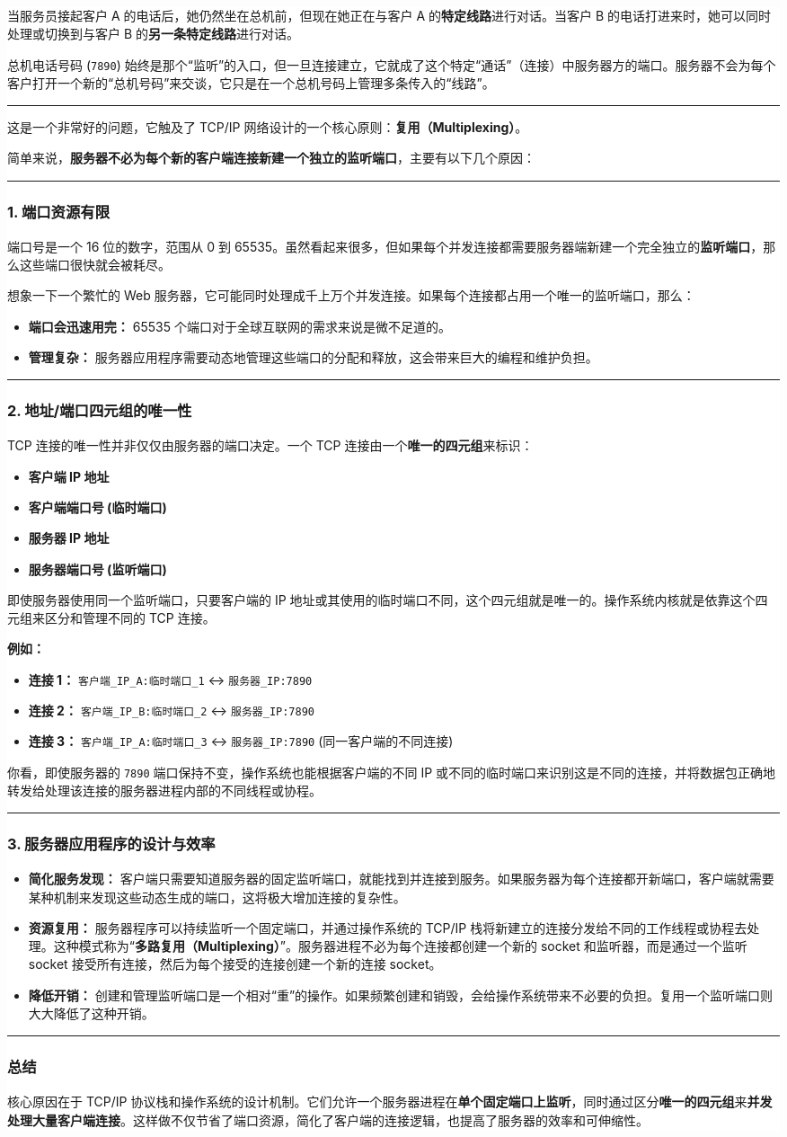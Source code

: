 
当服务员接起客户 A 的电话后，她仍然坐在总机前，但现在她正在与客户 A 的**特定线路**进行对话。当客户 B 的电话打进来时，她可以同时处理或切换到与客户 B 的**另一条特定线路**进行对话。

总机电话号码 (`7890`) 始终是那个“监听”的入口，但一旦连接建立，它就成了这个特定“通话”（连接）中服务器方的端口。服务器不会为每个客户打开一个新的“总机号码”来交谈，它只是在一个总机号码上管理多条传入的“线路”。

---

这是一个非常好的问题，它触及了 TCP/IP 网络设计的一个核心原则：**复用（Multiplexing）**。

简单来说，**服务器不必为每个新的客户端连接新建一个独立的监听端口**，主要有以下几个原因：

---

### 1. 端口资源有限

端口号是一个 16 位的数字，范围从 0 到 65535。虽然看起来很多，但如果每个并发连接都需要服务器端新建一个完全独立的**监听端口**，那么这些端口很快就会被耗尽。

想象一下一个繁忙的 Web 服务器，它可能同时处理成千上万个并发连接。如果每个连接都占用一个唯一的监听端口，那么：

- **端口会迅速用完：** 65535 个端口对于全球互联网的需求来说是微不足道的。
    
- **管理复杂：** 服务器应用程序需要动态地管理这些端口的分配和释放，这会带来巨大的编程和维护负担。
    

---

### 2. 地址/端口四元组的唯一性

TCP 连接的唯一性并非仅仅由服务器的端口决定。一个 TCP 连接由一个**唯一的四元组**来标识：

- **客户端 IP 地址**
    
- **客户端端口号 (临时端口)**
    
- **服务器 IP 地址**
    
- **服务器端口号 (监听端口)**
    

即使服务器使用同一个监听端口，只要客户端的 IP 地址或其使用的临时端口不同，这个四元组就是唯一的。操作系统内核就是依靠这个四元组来区分和管理不同的 TCP 连接。

**例如：**

- **连接 1：** `客户端_IP_A:临时端口_1` <-> `服务器_IP:7890`
    
- **连接 2：** `客户端_IP_B:临时端口_2` <-> `服务器_IP:7890`
    
- **连接 3：** `客户端_IP_A:临时端口_3` <-> `服务器_IP:7890` (同一客户端的不同连接)
    

你看，即使服务器的 `7890` 端口保持不变，操作系统也能根据客户端的不同 IP 或不同的临时端口来识别这是不同的连接，并将数据包正确地转发给处理该连接的服务器进程内部的不同线程或协程。

---

### 3. 服务器应用程序的设计与效率

- **简化服务发现：** 客户端只需要知道服务器的固定监听端口，就能找到并连接到服务。如果服务器为每个连接都开新端口，客户端就需要某种机制来发现这些动态生成的端口，这将极大增加连接的复杂性。
    
- **资源复用：** 服务器程序可以持续监听一个固定端口，并通过操作系统的 TCP/IP 栈将新建立的连接分发给不同的工作线程或协程去处理。这种模式称为“**多路复用（Multiplexing）**”。服务器进程不必为每个连接都创建一个新的 socket 和监听器，而是通过一个监听 socket 接受所有连接，然后为每个接受的连接创建一个新的连接 socket。
    
- **降低开销：** 创建和管理监听端口是一个相对“重”的操作。如果频繁创建和销毁，会给操作系统带来不必要的负担。复用一个监听端口则大大降低了这种开销。
    

---

### 总结
核心原因在于 TCP/IP 协议栈和操作系统的设计机制。它们允许一个服务器进程在**单个固定端口上监听**，同时通过区分**唯一的四元组**来**并发处理大量客户端连接**。这样做不仅节省了端口资源，简化了客户端的连接逻辑，也提高了服务器的效率和可伸缩性。
